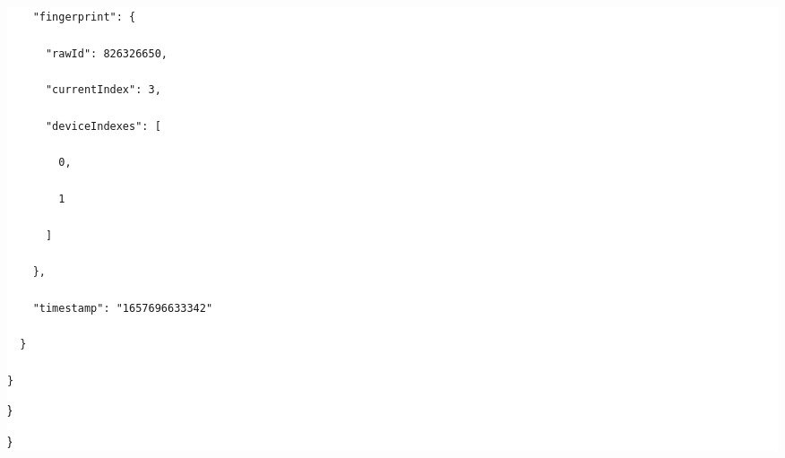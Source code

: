         "fingerprint": {

          "rawId": 826326650,

          "currentIndex": 3,

          "deviceIndexes": [

            0,

            1

          ]

        },

        "timestamp": "1657696633342"

      }

    }

  }

}

